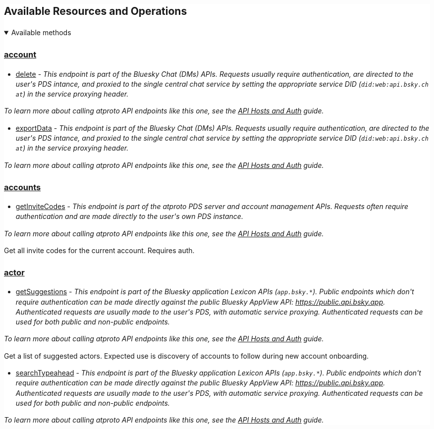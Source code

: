 

## Available Resources and Operations

<details open>
<summary>Available methods</summary>

### [account](docs/sdks/account/README.md)

* [delete](docs/sdks/account/README.md#delete) - *This endpoint is part of the Bluesky Chat (DMs) APIs. Requests usually require authentication, are directed to the user's PDS intance, and proxied to the single central chat service by setting the appropriate service DID (`did:web:api.bsky.chat`) in the service proxying header.*

*To learn more about calling atproto API endpoints like this one, see the [API Hosts and Auth](/docs/advanced-guides/api-directory) guide.*
* [exportData](docs/sdks/account/README.md#exportdata) - *This endpoint is part of the Bluesky Chat (DMs) APIs. Requests usually require authentication, are directed to the user's PDS intance, and proxied to the single central chat service by setting the appropriate service DID (`did:web:api.bsky.chat`) in the service proxying header.*

*To learn more about calling atproto API endpoints like this one, see the [API Hosts and Auth](/docs/advanced-guides/api-directory) guide.*

### [accounts](docs/sdks/accounts/README.md)

* [getInviteCodes](docs/sdks/accounts/README.md#getinvitecodes) - *This endpoint is part of the atproto PDS server and account management APIs. Requests often require authentication and are made directly to the user's own PDS instance.*

*To learn more about calling atproto API endpoints like this one, see the [API Hosts and Auth](/docs/advanced-guides/api-directory) guide.*

Get all invite codes for the current account. Requires auth.

### [actor](docs/sdks/actor/README.md)

* [getSuggestions](docs/sdks/actor/README.md#getsuggestions) - *This endpoint is part of the Bluesky application Lexicon APIs (`app.bsky.*`). Public endpoints which don't require authentication can be made directly against the public Bluesky AppView API: https://public.api.bsky.app. Authenticated requests are usually made to the user's PDS, with automatic service proxying. Authenticated requests can be used for both public and non-public endpoints.*

*To learn more about calling atproto API endpoints like this one, see the [API Hosts and Auth](/docs/advanced-guides/api-directory) guide.*

Get a list of suggested actors. Expected use is discovery of accounts to follow during new account onboarding.
* [searchTypeahead](docs/sdks/actor/README.md#searchtypeahead) - *This endpoint is part of the Bluesky application Lexicon APIs (`app.bsky.*`). Public endpoints which don't require authentication can be made directly against the public Bluesky AppView API: https://public.api.bsky.app. Authenticated requests are usually made to the user's PDS, with automatic service proxying. Authenticated requests can be used for both public and non-public endpoints.*

*To learn more about calling atproto API endpoints like this one, see the [API Hosts and Auth](/docs/advanced-guides/api-directory) guide.*
